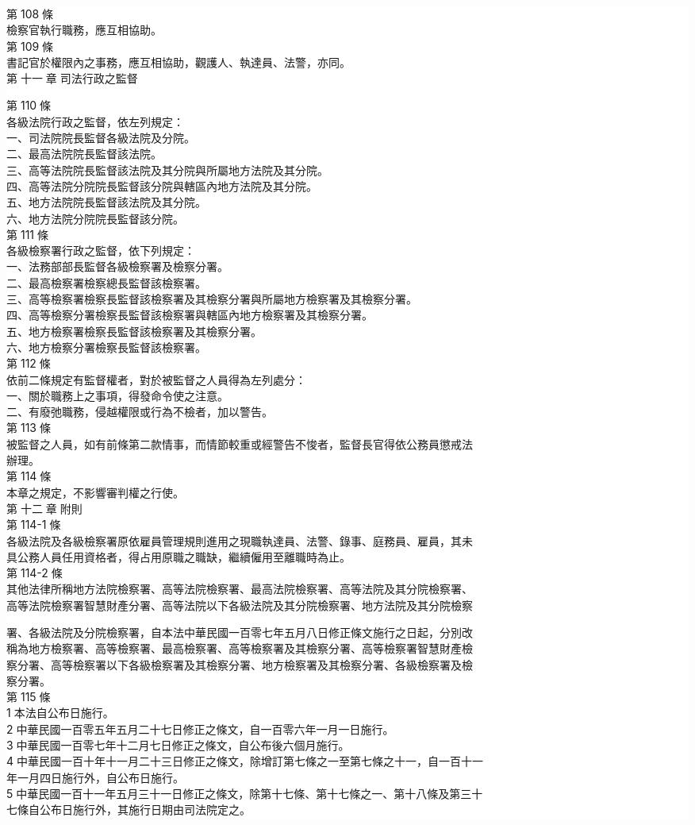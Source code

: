 第 108 條  
檢察官執行職務，應互相協助。  
第 109 條  
書記官於權限內之事務，應互相協助，觀護人、執達員、法警，亦同。  
第 十一 章 司法行政之監督  


第 110 條  
各級法院行政之監督，依左列規定：  
一、司法院院長監督各級法院及分院。  
二、最高法院院長監督該法院。  
三、高等法院院長監督該法院及其分院與所屬地方法院及其分院。  
四、高等法院分院院長監督該分院與轄區內地方法院及其分院。  
五、地方法院院長監督該法院及其分院。  
六、地方法院分院院長監督該分院。  
第 111 條  
各級檢察署行政之監督，依下列規定：  
一、法務部部長監督各級檢察署及檢察分署。  
二、最高檢察署檢察總長監督該檢察署。  
三、高等檢察署檢察長監督該檢察署及其檢察分署與所屬地方檢察署及其檢察分署。  
四、高等檢察分署檢察長監督該檢察署與轄區內地方檢察署及其檢察分署。  
五、地方檢察署檢察長監督該檢察署及其檢察分署。  
六、地方檢察分署檢察長監督該檢察署。  
第 112 條  
依前二條規定有監督權者，對於被監督之人員得為左列處分：  
一、關於職務上之事項，得發命令使之注意。  
二、有廢弛職務，侵越權限或行為不檢者，加以警告。  
第 113 條  
被監督之人員，如有前條第二款情事，而情節較重或經警告不悛者，監督長官得依公務員懲戒法  
辦理。  
第 114 條  
本章之規定，不影響審判權之行使。  
第 十二 章 附則  
第 114-1 條  
各級法院及各級檢察署原依雇員管理規則進用之現職執達員、法警、錄事、庭務員、雇員，其未  
具公務人員任用資格者，得占用原職之職缺，繼續僱用至離職時為止。  
第 114-2 條  
其他法律所稱地方法院檢察署、高等法院檢察署、最高法院檢察署、高等法院及其分院檢察署、  
高等法院檢察署智慧財產分署、高等法院以下各級法院及其分院檢察署、地方法院及其分院檢察  


署、各級法院及分院檢察署，自本法中華民國一百零七年五月八日修正條文施行之日起，分別改  
稱為地方檢察署、高等檢察署、最高檢察署、高等檢察署及其檢察分署、高等檢察署智慧財產檢  
察分署、高等檢察署以下各級檢察署及其檢察分署、地方檢察署及其檢察分署、各級檢察署及檢  
察分署。  
第 115 條  
1 本法自公布日施行。  
2 中華民國一百零五年五月二十七日修正之條文，自一百零六年一月一日施行。  
3 中華民國一百零七年十二月七日修正之條文，自公布後六個月施行。  
4 中華民國一百十年十一月二十三日修正之條文，除增訂第七條之一至第七條之十一，自一百十一  
年一月四日施行外，自公布日施行。  
5 中華民國一百十一年五月三十一日修正之條文，除第十七條、第十七條之一、第十八條及第三十  
七條自公布日施行外，其施行日期由司法院定之。  


